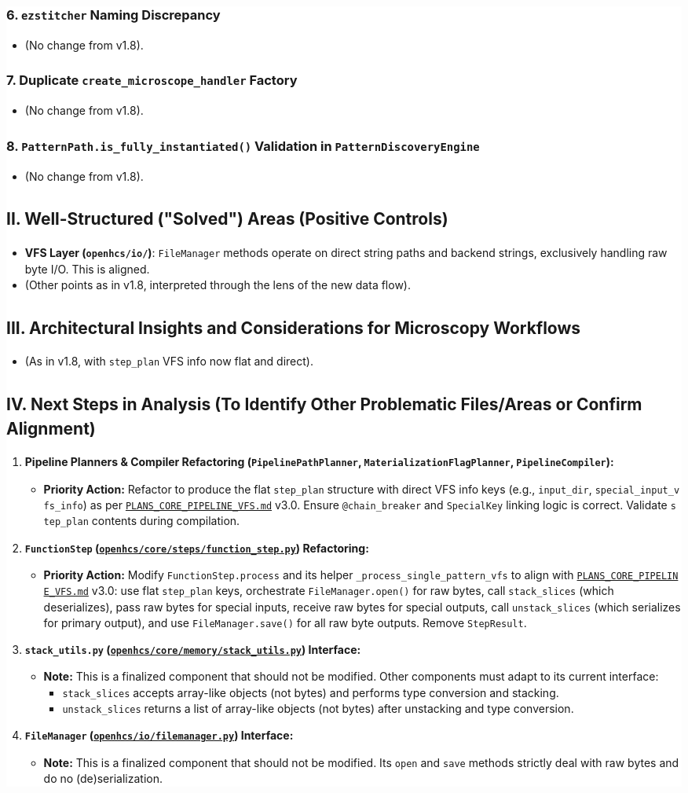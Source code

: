 ### 6. `ezstitcher` Naming Discrepancy
*   (No change from v1.8).

### 7. Duplicate `create_microscope_handler` Factory
*   (No change from v1.8).

### 8. `PatternPath.is_fully_instantiated()` Validation in `PatternDiscoveryEngine`
*   (No change from v1.8).

## II. Well-Structured ("Solved") Areas (Positive Controls)
*   **VFS Layer (`openhcs/io/`)**: `FileManager` methods operate on direct string paths and backend strings, exclusively handling raw byte I/O. This is aligned.
*   (Other points as in v1.8, interpreted through the lens of the new data flow).

## III. Architectural Insights and Considerations for Microscopy Workflows
*   (As in v1.8, with `step_plan` VFS info now flat and direct).

## IV. Next Steps in Analysis (To Identify Other Problematic Files/Areas or Confirm Alignment)

1.  **Pipeline Planners & Compiler Refactoring (`PipelinePathPlanner`, `MaterializationFlagPlanner`, `PipelineCompiler`):**
    *   **Priority Action:** Refactor to produce the flat `step_plan` structure with direct VFS info keys (e.g., `input_dir`, `special_input_vfs_info`) as per [`PLANS_CORE_PIPELINE_VFS.md`](plans/PLANS_CORE_PIPELINE_VFS.md:1) v3.0. Ensure `@chain_breaker` and `SpecialKey` linking logic is correct. Validate `step_plan` contents during compilation.

2.  **`FunctionStep` ([`openhcs/core/steps/function_step.py`](openhcs/core/steps/function_step.py:1)) Refactoring:**
    *   **Priority Action:** Modify `FunctionStep.process` and its helper `_process_single_pattern_vfs` to align with [`PLANS_CORE_PIPELINE_VFS.md`](plans/PLANS_CORE_PIPELINE_VFS.md:1) v3.0: use flat `step_plan` keys, orchestrate `FileManager.open()` for raw bytes, call `stack_slices` (which deserializes), pass raw bytes for special inputs, receive raw bytes for special outputs, call `unstack_slices` (which serializes for primary output), and use `FileManager.save()` for all raw byte outputs. Remove `StepResult`.

3.  **`stack_utils.py` ([`openhcs/core/memory/stack_utils.py`](openhcs/core/memory/stack_utils.py:1)) Interface:**
    *   **Note:** This is a finalized component that should not be modified. Other components must adapt to its current interface:
        *   `stack_slices` accepts array-like objects (not bytes) and performs type conversion and stacking.
        *   `unstack_slices` returns a list of array-like objects (not bytes) after unstacking and type conversion.

4.  **`FileManager` ([`openhcs/io/filemanager.py`](openhcs/io/filemanager.py:1)) Interface:**
    *   **Note:** This is a finalized component that should not be modified. Its `open` and `save` methods strictly deal with raw bytes and do no (de)serialization.
